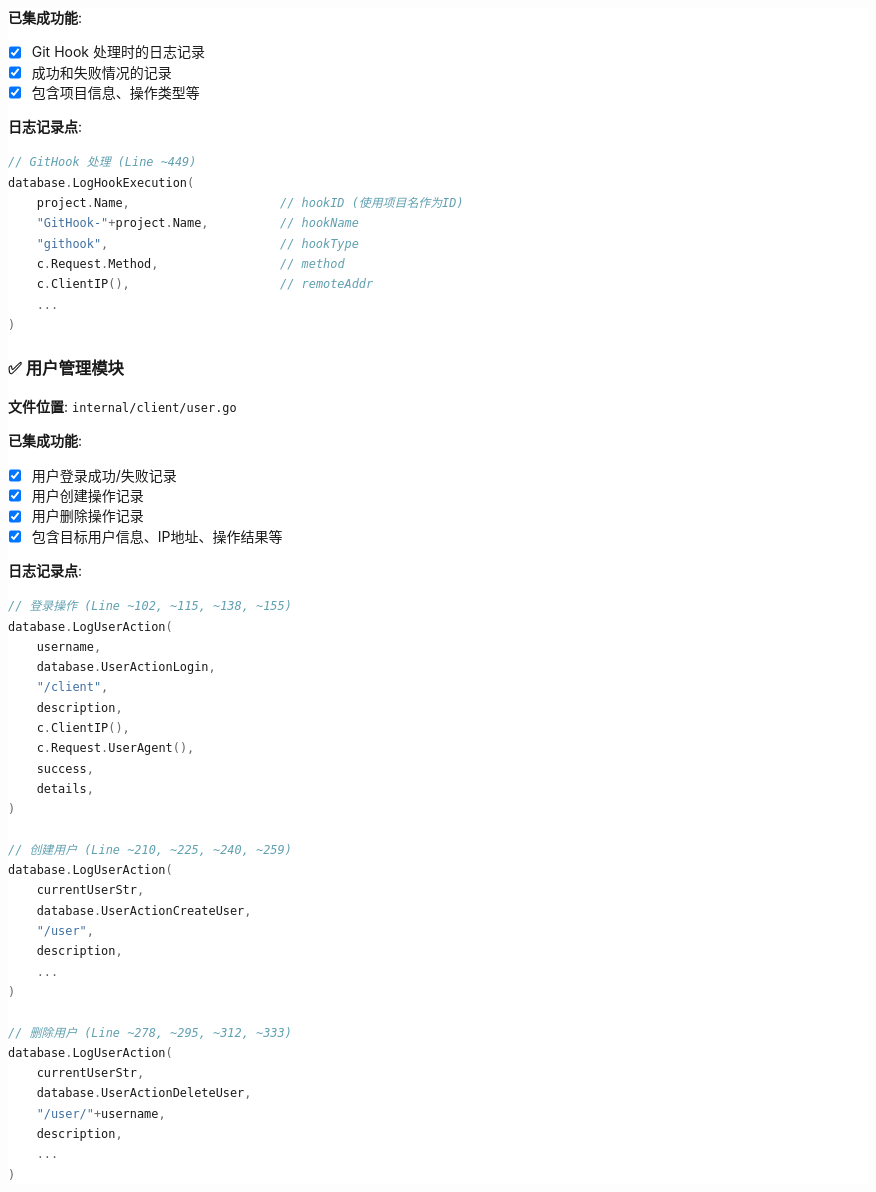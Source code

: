 **已集成功能**:
- [x] Git Hook 处理时的日志记录
- [x] 成功和失败情况的记录
- [x] 包含项目信息、操作类型等

**日志记录点**:
```go
// GitHook 处理 (Line ~449)
database.LogHookExecution(
    project.Name,                     // hookID (使用项目名作为ID)
    "GitHook-"+project.Name,          // hookName
    "githook",                        // hookType
    c.Request.Method,                 // method
    c.ClientIP(),                     // remoteAddr
    ...
)
```

### ✅ 用户管理模块
**文件位置**: `internal/client/user.go`

**已集成功能**:
- [x] 用户登录成功/失败记录
- [x] 用户创建操作记录
- [x] 用户删除操作记录
- [x] 包含目标用户信息、IP地址、操作结果等

**日志记录点**:
```go
// 登录操作 (Line ~102, ~115, ~138, ~155)
database.LogUserAction(
    username,
    database.UserActionLogin,
    "/client",
    description,
    c.ClientIP(),
    c.Request.UserAgent(),
    success,
    details,
)

// 创建用户 (Line ~210, ~225, ~240, ~259)
database.LogUserAction(
    currentUserStr,
    database.UserActionCreateUser,
    "/user",
    description,
    ...
)

// 删除用户 (Line ~278, ~295, ~312, ~333)
database.LogUserAction(
    currentUserStr,
    database.UserActionDeleteUser,
    "/user/"+username,
    description,
    ...
)
```
